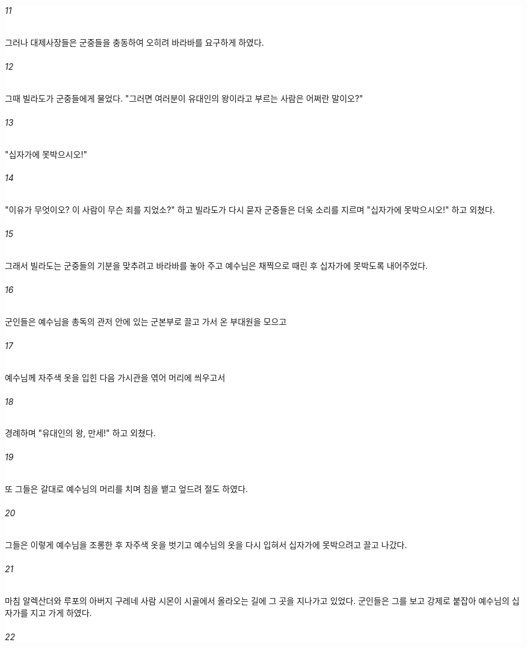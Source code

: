 

###### 11 

그러나 대제사장들은 군중들을 충동하여 오히려 바라바를 요구하게 하였다. 



###### 12 

그때 빌라도가 군중들에게 물었다. "그러면 여러분이 유대인의 왕이라고 부르는 사람은 어쩌란 말이오?" 



###### 13 

"십자가에 못박으시오!" 



###### 14 

"이유가 무엇이오? 이 사람이 무슨 죄를 지었소?" 하고 빌라도가 다시 묻자 군중들은 더욱 소리를 지르며 "십자가에 못박으시오!" 하고 외쳤다. 



###### 15 

그래서 빌라도는 군중들의 기분을 맞추려고 바라바를 놓아 주고 예수님은 채찍으로 때린 후 십자가에 못박도록 내어주었다. 



###### 16 

군인들은 예수님을 총독의 관저 안에 있는 군본부로 끌고 가서 온 부대원을 모으고 



###### 17 

예수님께 자주색 옷을 입힌 다음 가시관을 엮어 머리에 씌우고서 



###### 18 

경례하며 "유대인의 왕, 만세!" 하고 외쳤다. 



###### 19 

또 그들은 갈대로 예수님의 머리를 치며 침을 뱉고 엎드려 절도 하였다. 



###### 20 

그들은 이렇게 예수님을 조롱한 후 자주색 옷을 벗기고 예수님의 옷을 다시 입혀서 십자가에 못박으려고 끌고 나갔다. 



###### 21 

마침 알렉산더와 루포의 아버지 구레네 사람 시몬이 시골에서 올라오는 길에 그 곳을 지나가고 있었다. 군인들은 그를 보고 강제로 붙잡아 예수님의 십자가를 지고 가게 하였다. 



###### 22 
